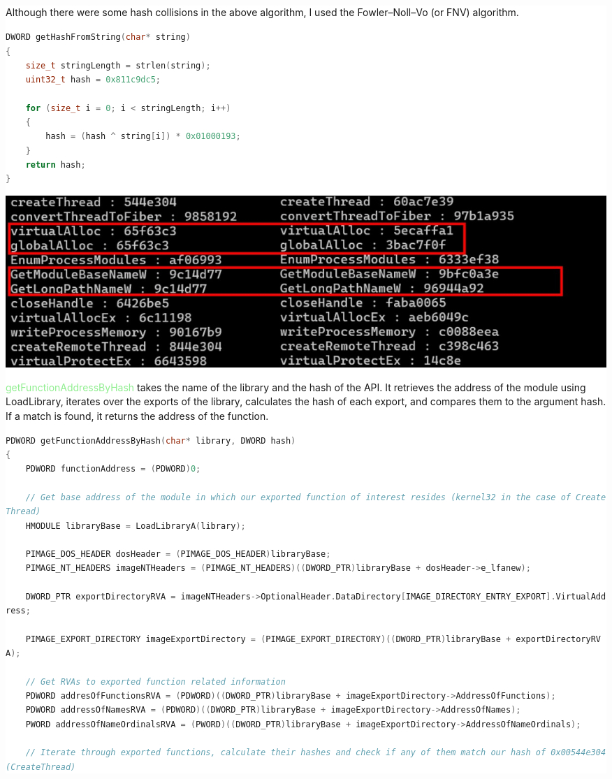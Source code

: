 Although there were some hash collisions in the above algorithm, I used the Fowler–Noll–Vo (or FNV) algorithm.

```c++
DWORD getHashFromString(char* string)
{
	size_t stringLength = strlen(string);
	uint32_t hash = 0x811c9dc5;

	for (size_t i = 0; i < stringLength; i++)
	{
		hash = (hash ^ string[i]) * 0x01000193;
	}
	return hash;
}
```

![hashCollision](/hashCollision.jpg)

<span style = "color:lightgreen;">getFunctionAddressByHash</span> takes the name of the library and the hash of the API. It retrieves the address of the module using LoadLibrary, iterates over the exports of the library, calculates the hash of each export, and compares them to the argument hash. If a match is found, it returns the address of the function.

```c++
PDWORD getFunctionAddressByHash(char* library, DWORD hash)
{
	PDWORD functionAddress = (PDWORD)0;

	// Get base address of the module in which our exported function of interest resides (kernel32 in the case of CreateThread)
	HMODULE libraryBase = LoadLibraryA(library);

	PIMAGE_DOS_HEADER dosHeader = (PIMAGE_DOS_HEADER)libraryBase;
	PIMAGE_NT_HEADERS imageNTHeaders = (PIMAGE_NT_HEADERS)((DWORD_PTR)libraryBase + dosHeader->e_lfanew);

	DWORD_PTR exportDirectoryRVA = imageNTHeaders->OptionalHeader.DataDirectory[IMAGE_DIRECTORY_ENTRY_EXPORT].VirtualAddress;

	PIMAGE_EXPORT_DIRECTORY imageExportDirectory = (PIMAGE_EXPORT_DIRECTORY)((DWORD_PTR)libraryBase + exportDirectoryRVA);

	// Get RVAs to exported function related information
	PDWORD addresOfFunctionsRVA = (PDWORD)((DWORD_PTR)libraryBase + imageExportDirectory->AddressOfFunctions);
	PDWORD addressOfNamesRVA = (PDWORD)((DWORD_PTR)libraryBase + imageExportDirectory->AddressOfNames);
	PWORD addressOfNameOrdinalsRVA = (PWORD)((DWORD_PTR)libraryBase + imageExportDirectory->AddressOfNameOrdinals);

	// Iterate through exported functions, calculate their hashes and check if any of them match our hash of 0x00544e304 (CreateThread)
```
